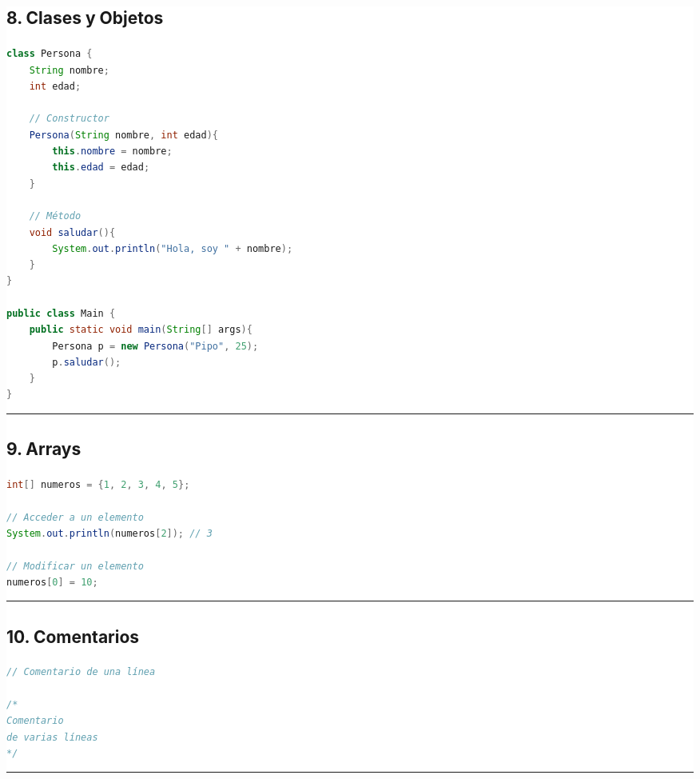 
## 8. Clases y Objetos

```java
class Persona {
    String nombre;
    int edad;

    // Constructor
    Persona(String nombre, int edad){
        this.nombre = nombre;
        this.edad = edad;
    }

    // Método
    void saludar(){
        System.out.println("Hola, soy " + nombre);
    }
}

public class Main {
    public static void main(String[] args){
        Persona p = new Persona("Pipo", 25);
        p.saludar();
    }
}
```

---

## 9. Arrays

```java
int[] numeros = {1, 2, 3, 4, 5};

// Acceder a un elemento
System.out.println(numeros[2]); // 3

// Modificar un elemento
numeros[0] = 10;
```

---

## 10. Comentarios

```java
// Comentario de una línea

/*
Comentario
de varias líneas
*/
```

---